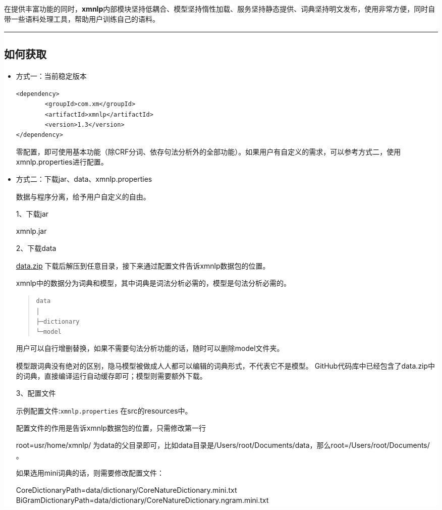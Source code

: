 
在提供丰富功能的同时，**xmnlp**内部模块坚持低耦合、模型坚持惰性加载、服务坚持静态提供、词典坚持明文发布，使用非常方便，同时自带一些语料处理工具，帮助用户训练自己的语料。

------



## 如何获取
  - 方式一：当前稳定版本

    ```
  	<dependency>
            <groupId>com.xm</groupId>
            <artifactId>xmnlp</artifactId>
            <version>1.3</version>
    </dependency>
  	```

    零配置，即可使用基本功能（除CRF分词、依存句法分析外的全部功能）。如果用户有自定义的需求，可以参考方式二，使用xmnlp.properties进行配置。

  - 方式二：下载jar、data、xmnlp.properties

  	数据与程序分离，给予用户自定义的自由。

  	1、下载jar

  	  xmnlp.jar

  	2、下载data

	  [data.zip](http://pan.baidu.com/s/1jIydVsq)
	  下载后解压到任意目录，接下来通过配置文件告诉xmnlp数据包的位置。

	  xmnlp中的数据分为词典和模型，其中词典是词法分析必需的，模型是句法分析必需的。


	>
	> 	  data
	> 	  │
	> 	  ├─dictionary
	> 	  └─model

	  用户可以自行增删替换，如果不需要句法分析功能的话，随时可以删除model文件夹。

	  模型跟词典没有绝对的区别，隐马模型被做成人人都可以编辑的词典形式，不代表它不是模型。
	  GitHub代码库中已经包含了data.zip中的词典，直接编译运行自动缓存即可；模型则需要额外下载。

  	3、配置文件

	  示例配置文件:`xmnlp.properties` 在src的resources中。

	  配置文件的作用是告诉xmnlp数据包的位置，只需修改第一行

	  root=usr/home/xmnlp/
	  为data的父目录即可，比如data目录是/Users/root/Documents/data，那么root=/Users/root/Documents/ 。

	  如果选用mini词典的话，则需要修改配置文件：

	  CoreDictionaryPath=data/dictionary/CoreNatureDictionary.mini.txt
	  BiGramDictionaryPath=data/dictionary/CoreNatureDictionary.ngram.mini.txt
